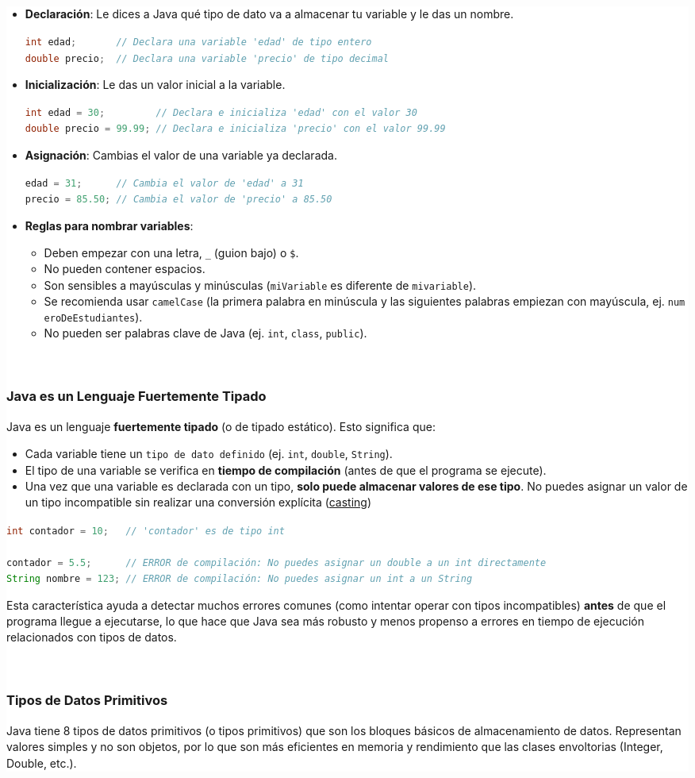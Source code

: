 - **Declaración**: Le dices a Java qué tipo de dato va a almacenar tu variable y le das un nombre.
  
  ```Java
  int edad;       // Declara una variable 'edad' de tipo entero
  double precio;  // Declara una variable 'precio' de tipo decimal
  ```

- **Inicialización**: Le das un valor inicial a la variable.

  ```Java
  int edad = 30;         // Declara e inicializa 'edad' con el valor 30
  double precio = 99.99; // Declara e inicializa 'precio' con el valor 99.99
  ```

- **Asignación**: Cambias el valor de una variable ya declarada.

  ```Java
  edad = 31;      // Cambia el valor de 'edad' a 31
  precio = 85.50; // Cambia el valor de 'precio' a 85.50
  ```

- **Reglas para nombrar variables**:
  - Deben empezar con una letra, `_` (guion bajo) o `$`.
  - No pueden contener espacios.
  - Son sensibles a mayúsculas y minúsculas (`miVariable` es diferente de `mivariable`).
  - Se recomienda usar `camelCase` (la primera palabra en minúscula y las siguientes palabras empiezan con mayúscula, ej. `numeroDeEstudiantes`).
  - No pueden ser palabras clave de Java (ej. `int`, `class`, `public`).
 
<br>  

### Java es un Lenguaje Fuertemente Tipado

Java es un lenguaje **fuertemente tipado** (o de tipado estático). Esto significa que:

- Cada variable tiene un `tipo de dato definido` (ej. `int`, `double`, `String`).
- El tipo de una variable se verifica en **tiempo de compilación** (antes de que el programa se ejecute).
- Una vez que una variable es declarada con un tipo, **solo puede almacenar valores de ese tipo**. No puedes asignar un valor de un tipo incompatible sin realizar una conversión explícita ([casting](#Conversión-de-Tipos-(Type-Casting)))

```Java
int contador = 10;   // 'contador' es de tipo int

contador = 5.5;      // ERROR de compilación: No puedes asignar un double a un int directamente
String nombre = 123; // ERROR de compilación: No puedes asignar un int a un String
```

Esta característica ayuda a detectar muchos errores comunes (como intentar operar con tipos incompatibles) **antes** de que el programa llegue a ejecutarse, lo que hace que Java sea más robusto y menos propenso a errores en tiempo de ejecución relacionados con tipos de datos.

<br>  

### Tipos de Datos Primitivos

Java tiene 8 tipos de datos primitivos (o tipos primitivos) que son los bloques básicos de almacenamiento de datos. Representan valores simples y no son objetos, por lo que son más eficientes en memoria y rendimiento que las clases envoltorias (Integer, Double, etc.).
